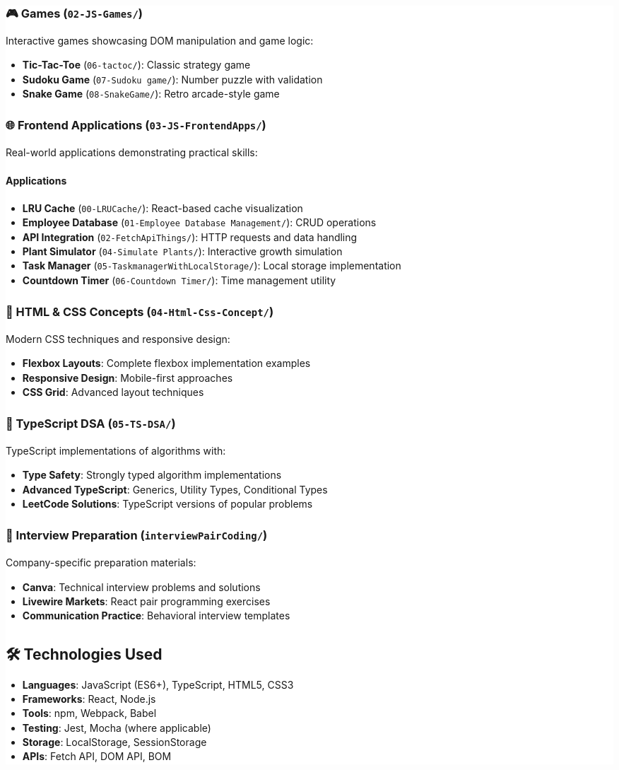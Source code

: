 ### 🎮 Games (`02-JS-Games/`)

Interactive games showcasing DOM manipulation and game logic:

- **Tic-Tac-Toe** (`06-tactoc/`): Classic strategy game
- **Sudoku Game** (`07-Sudoku game/`): Number puzzle with validation
- **Snake Game** (`08-SnakeGame/`): Retro arcade-style game

### 🌐 Frontend Applications (`03-JS-FrontendApps/`)

Real-world applications demonstrating practical skills:

#### Applications

- **LRU Cache** (`00-LRUCache/`): React-based cache visualization
- **Employee Database** (`01-Employee Database Management/`): CRUD operations
- **API Integration** (`02-FetchApiThings/`): HTTP requests and data handling
- **Plant Simulator** (`04-Simulate Plants/`): Interactive growth simulation
- **Task Manager** (`05-TaskmanagerWithLocalStorage/`): Local storage implementation
- **Countdown Timer** (`06-Countdown Timer/`): Time management utility

### 🎨 HTML & CSS Concepts (`04-Html-Css-Concept/`)

Modern CSS techniques and responsive design:

- **Flexbox Layouts**: Complete flexbox implementation examples
- **Responsive Design**: Mobile-first approaches
- **CSS Grid**: Advanced layout techniques

### 📝 TypeScript DSA (`05-TS-DSA/`)

TypeScript implementations of algorithms with:

- **Type Safety**: Strongly typed algorithm implementations
- **Advanced TypeScript**: Generics, Utility Types, Conditional Types
- **LeetCode Solutions**: TypeScript versions of popular problems

### 🎯 Interview Preparation (`interviewPairCoding/`)

Company-specific preparation materials:

- **Canva**: Technical interview problems and solutions
- **Livewire Markets**: React pair programming exercises
- **Communication Practice**: Behavioral interview templates

## 🛠️ Technologies Used

- **Languages**: JavaScript (ES6+), TypeScript, HTML5, CSS3
- **Frameworks**: React, Node.js
- **Tools**: npm, Webpack, Babel
- **Testing**: Jest, Mocha (where applicable)
- **Storage**: LocalStorage, SessionStorage
- **APIs**: Fetch API, DOM API, BOM
